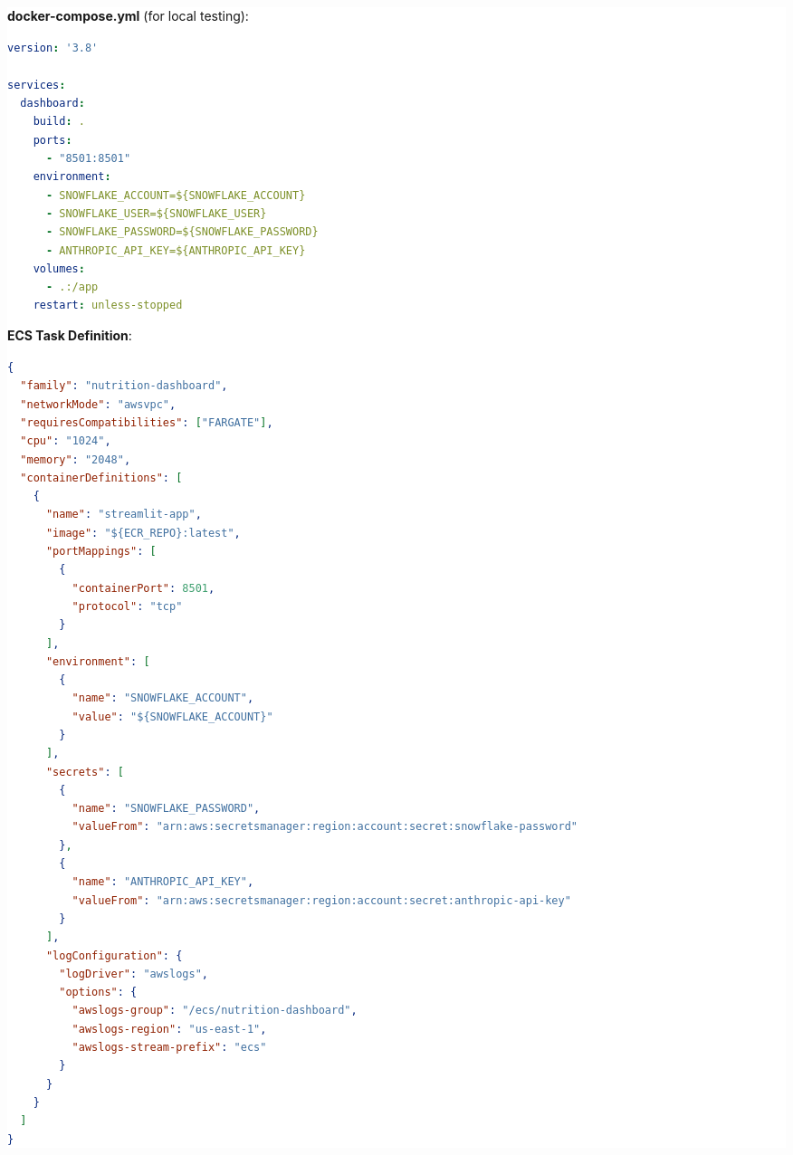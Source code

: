 **docker-compose.yml** (for local testing):
```yaml
version: '3.8'

services:
  dashboard:
    build: .
    ports:
      - "8501:8501"
    environment:
      - SNOWFLAKE_ACCOUNT=${SNOWFLAKE_ACCOUNT}
      - SNOWFLAKE_USER=${SNOWFLAKE_USER}
      - SNOWFLAKE_PASSWORD=${SNOWFLAKE_PASSWORD}
      - ANTHROPIC_API_KEY=${ANTHROPIC_API_KEY}
    volumes:
      - .:/app
    restart: unless-stopped
```

**ECS Task Definition**:
```json
{
  "family": "nutrition-dashboard",
  "networkMode": "awsvpc",
  "requiresCompatibilities": ["FARGATE"],
  "cpu": "1024",
  "memory": "2048",
  "containerDefinitions": [
    {
      "name": "streamlit-app",
      "image": "${ECR_REPO}:latest",
      "portMappings": [
        {
          "containerPort": 8501,
          "protocol": "tcp"
        }
      ],
      "environment": [
        {
          "name": "SNOWFLAKE_ACCOUNT",
          "value": "${SNOWFLAKE_ACCOUNT}"
        }
      ],
      "secrets": [
        {
          "name": "SNOWFLAKE_PASSWORD",
          "valueFrom": "arn:aws:secretsmanager:region:account:secret:snowflake-password"
        },
        {
          "name": "ANTHROPIC_API_KEY",
          "valueFrom": "arn:aws:secretsmanager:region:account:secret:anthropic-api-key"
        }
      ],
      "logConfiguration": {
        "logDriver": "awslogs",
        "options": {
          "awslogs-group": "/ecs/nutrition-dashboard",
          "awslogs-region": "us-east-1",
          "awslogs-stream-prefix": "ecs"
        }
      }
    }
  ]
}
```